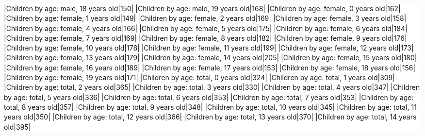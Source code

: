 |Children by age: male, 18 years old|150|
|Children by age: male, 19 years old|168|
|Children by age: female, 0 years old|162|
|Children by age: female, 1 years old|149|
|Children by age: female, 2 years old|169|
|Children by age: female, 3 years old|158|
|Children by age: female, 4 years old|166|
|Children by age: female, 5 years old|175|
|Children by age: female, 6 years old|184|
|Children by age: female, 7 years old|169|
|Children by age: female, 8 years old|182|
|Children by age: female, 9 years old|176|
|Children by age: female, 10 years old|178|
|Children by age: female, 11 years old|199|
|Children by age: female, 12 years old|173|
|Children by age: female, 13 years old|179|
|Children by age: female, 14 years old|205|
|Children by age: female, 15 years old|180|
|Children by age: female, 16 years old|189|
|Children by age: female, 17 years old|153|
|Children by age: female, 18 years old|156|
|Children by age: female, 19 years old|171|
|Children by age: total, 0 years old|324|
|Children by age: total, 1 years old|309|
|Children by age: total, 2 years old|365|
|Children by age: total, 3 years old|330|
|Children by age: total, 4 years old|347|
|Children by age: total, 5 years old|336|
|Children by age: total, 6 years old|353|
|Children by age: total, 7 years old|353|
|Children by age: total, 8 years old|357|
|Children by age: total, 9 years old|348|
|Children by age: total, 10 years old|345|
|Children by age: total, 11 years old|350|
|Children by age: total, 12 years old|366|
|Children by age: total, 13 years old|370|
|Children by age: total, 14 years old|395|